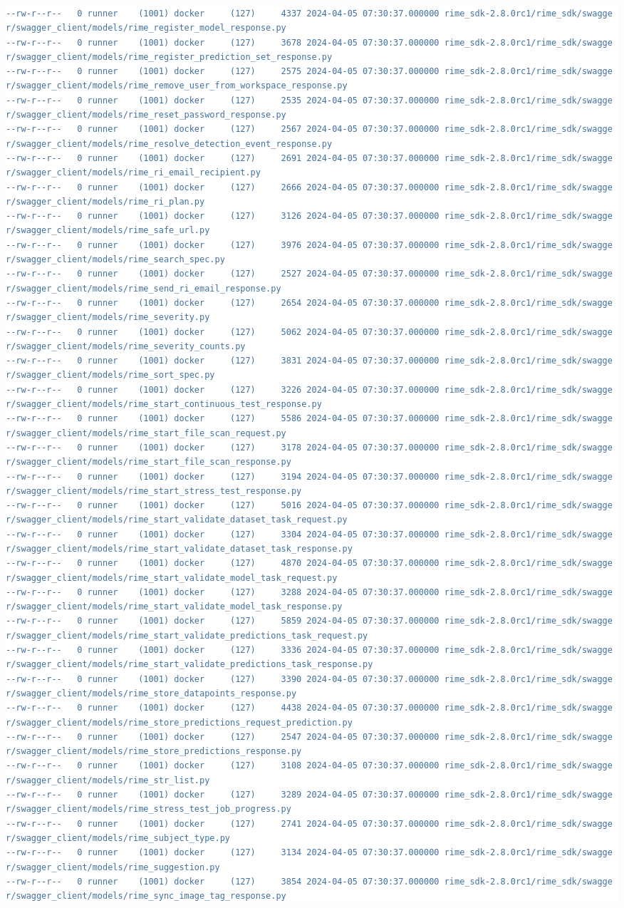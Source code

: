 ```diff
--rw-r--r--   0 runner    (1001) docker     (127)     4337 2024-04-05 07:30:37.000000 rime_sdk-2.8.0rc1/rime_sdk/swagger/swagger_client/models/rime_register_model_response.py
--rw-r--r--   0 runner    (1001) docker     (127)     3678 2024-04-05 07:30:37.000000 rime_sdk-2.8.0rc1/rime_sdk/swagger/swagger_client/models/rime_register_prediction_set_response.py
--rw-r--r--   0 runner    (1001) docker     (127)     2575 2024-04-05 07:30:37.000000 rime_sdk-2.8.0rc1/rime_sdk/swagger/swagger_client/models/rime_remove_user_from_workspace_response.py
--rw-r--r--   0 runner    (1001) docker     (127)     2535 2024-04-05 07:30:37.000000 rime_sdk-2.8.0rc1/rime_sdk/swagger/swagger_client/models/rime_reset_password_response.py
--rw-r--r--   0 runner    (1001) docker     (127)     2567 2024-04-05 07:30:37.000000 rime_sdk-2.8.0rc1/rime_sdk/swagger/swagger_client/models/rime_resolve_detection_event_response.py
--rw-r--r--   0 runner    (1001) docker     (127)     2691 2024-04-05 07:30:37.000000 rime_sdk-2.8.0rc1/rime_sdk/swagger/swagger_client/models/rime_ri_email_recipient.py
--rw-r--r--   0 runner    (1001) docker     (127)     2666 2024-04-05 07:30:37.000000 rime_sdk-2.8.0rc1/rime_sdk/swagger/swagger_client/models/rime_ri_plan.py
--rw-r--r--   0 runner    (1001) docker     (127)     3126 2024-04-05 07:30:37.000000 rime_sdk-2.8.0rc1/rime_sdk/swagger/swagger_client/models/rime_safe_url.py
--rw-r--r--   0 runner    (1001) docker     (127)     3976 2024-04-05 07:30:37.000000 rime_sdk-2.8.0rc1/rime_sdk/swagger/swagger_client/models/rime_search_spec.py
--rw-r--r--   0 runner    (1001) docker     (127)     2527 2024-04-05 07:30:37.000000 rime_sdk-2.8.0rc1/rime_sdk/swagger/swagger_client/models/rime_send_ri_email_response.py
--rw-r--r--   0 runner    (1001) docker     (127)     2654 2024-04-05 07:30:37.000000 rime_sdk-2.8.0rc1/rime_sdk/swagger/swagger_client/models/rime_severity.py
--rw-r--r--   0 runner    (1001) docker     (127)     5062 2024-04-05 07:30:37.000000 rime_sdk-2.8.0rc1/rime_sdk/swagger/swagger_client/models/rime_severity_counts.py
--rw-r--r--   0 runner    (1001) docker     (127)     3831 2024-04-05 07:30:37.000000 rime_sdk-2.8.0rc1/rime_sdk/swagger/swagger_client/models/rime_sort_spec.py
--rw-r--r--   0 runner    (1001) docker     (127)     3226 2024-04-05 07:30:37.000000 rime_sdk-2.8.0rc1/rime_sdk/swagger/swagger_client/models/rime_start_continuous_test_response.py
--rw-r--r--   0 runner    (1001) docker     (127)     5586 2024-04-05 07:30:37.000000 rime_sdk-2.8.0rc1/rime_sdk/swagger/swagger_client/models/rime_start_file_scan_request.py
--rw-r--r--   0 runner    (1001) docker     (127)     3178 2024-04-05 07:30:37.000000 rime_sdk-2.8.0rc1/rime_sdk/swagger/swagger_client/models/rime_start_file_scan_response.py
--rw-r--r--   0 runner    (1001) docker     (127)     3194 2024-04-05 07:30:37.000000 rime_sdk-2.8.0rc1/rime_sdk/swagger/swagger_client/models/rime_start_stress_test_response.py
--rw-r--r--   0 runner    (1001) docker     (127)     5016 2024-04-05 07:30:37.000000 rime_sdk-2.8.0rc1/rime_sdk/swagger/swagger_client/models/rime_start_validate_dataset_task_request.py
--rw-r--r--   0 runner    (1001) docker     (127)     3304 2024-04-05 07:30:37.000000 rime_sdk-2.8.0rc1/rime_sdk/swagger/swagger_client/models/rime_start_validate_dataset_task_response.py
--rw-r--r--   0 runner    (1001) docker     (127)     4870 2024-04-05 07:30:37.000000 rime_sdk-2.8.0rc1/rime_sdk/swagger/swagger_client/models/rime_start_validate_model_task_request.py
--rw-r--r--   0 runner    (1001) docker     (127)     3288 2024-04-05 07:30:37.000000 rime_sdk-2.8.0rc1/rime_sdk/swagger/swagger_client/models/rime_start_validate_model_task_response.py
--rw-r--r--   0 runner    (1001) docker     (127)     5859 2024-04-05 07:30:37.000000 rime_sdk-2.8.0rc1/rime_sdk/swagger/swagger_client/models/rime_start_validate_predictions_task_request.py
--rw-r--r--   0 runner    (1001) docker     (127)     3336 2024-04-05 07:30:37.000000 rime_sdk-2.8.0rc1/rime_sdk/swagger/swagger_client/models/rime_start_validate_predictions_task_response.py
--rw-r--r--   0 runner    (1001) docker     (127)     3390 2024-04-05 07:30:37.000000 rime_sdk-2.8.0rc1/rime_sdk/swagger/swagger_client/models/rime_store_datapoints_response.py
--rw-r--r--   0 runner    (1001) docker     (127)     4438 2024-04-05 07:30:37.000000 rime_sdk-2.8.0rc1/rime_sdk/swagger/swagger_client/models/rime_store_predictions_request_prediction.py
--rw-r--r--   0 runner    (1001) docker     (127)     2547 2024-04-05 07:30:37.000000 rime_sdk-2.8.0rc1/rime_sdk/swagger/swagger_client/models/rime_store_predictions_response.py
--rw-r--r--   0 runner    (1001) docker     (127)     3108 2024-04-05 07:30:37.000000 rime_sdk-2.8.0rc1/rime_sdk/swagger/swagger_client/models/rime_str_list.py
--rw-r--r--   0 runner    (1001) docker     (127)     3289 2024-04-05 07:30:37.000000 rime_sdk-2.8.0rc1/rime_sdk/swagger/swagger_client/models/rime_stress_test_job_progress.py
--rw-r--r--   0 runner    (1001) docker     (127)     2741 2024-04-05 07:30:37.000000 rime_sdk-2.8.0rc1/rime_sdk/swagger/swagger_client/models/rime_subject_type.py
--rw-r--r--   0 runner    (1001) docker     (127)     3134 2024-04-05 07:30:37.000000 rime_sdk-2.8.0rc1/rime_sdk/swagger/swagger_client/models/rime_suggestion.py
--rw-r--r--   0 runner    (1001) docker     (127)     3854 2024-04-05 07:30:37.000000 rime_sdk-2.8.0rc1/rime_sdk/swagger/swagger_client/models/rime_sync_image_tag_response.py
